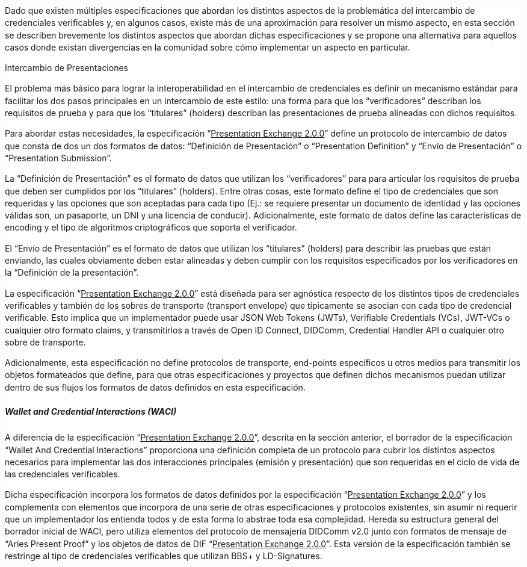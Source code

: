 Dado que existen múltiples especificaciones que abordan los distintos aspectos de la problemática del intercambio de credenciales verificables y, en algunos casos, existe más de una aproximación para resolver un mismo aspecto, en esta sección se describen brevemente los distintos aspectos que abordan dichas especificaciones y se propone una alternativa para aquellos casos donde existan divergencias en la comunidad sobre cómo implementar un aspecto en particular.

Intercambio de Presentaciones

El problema más básico para lograr la interoperabilidad en el intercambio de credenciales es definir un mecanismo estándar para facilitar los dos pasos principales en un intercambio de este estilo: una forma para que los “verificadores” describan los requisitos de prueba y para que los “titulares” (holders) describan las presentaciones de prueba alineadas con dichos requisitos.

Para abordar estas necesidades, la especificación “[Presentation Exchange 2.0.0](https://identity.foundation/presentation-exchange)” define un protocolo de intercambio de datos que consta de dos un dos formatos de datos: “Definición de Presentación” o “Presentation Definition” y “Envío de Presentación” o  “Presentation Submission”.

La “Definición de Presentación” es el formato de datos que utilizan los “verificadores” para para articular los requisitos de prueba que deben ser cumplidos por los “titulares” (holders). Entre otras cosas, este formato define el tipo de credenciales que son requeridas y las opciones que son aceptadas para cada tipo (Ej.: se requiere presentar un documento de identidad y las opciones válidas son, un pasaporte, un DNI y una licencia de conducir). Adicionalmente, este formato de datos define las características de encoding y el tipo de algoritmos criptográficos que soporta el verificador.

El “Envío de Presentación” es el formato de datos que utilizan los “titulares” (holders) para describir las pruebas que están enviando, las cuales obviamente deben estar alineadas y deben cumplir con los requisitos especificados por los verificadores en la “Definición de la presentación”.

La especificación “[Presentation Exchange 2.0.0](https://identity.foundation/presentation-exchange)” está diseñada para ser agnóstica respecto de los distintos tipos de credenciales verificables y también de los sobres de transporte (transport envelope) que típicamente se asocian con cada tipo de credencial verificable. Esto implica que un implementador puede usar JSON Web Tokens (JWTs), Verifiable Credentials (VCs), JWT-VCs o cualquier otro formato claims, y transmitirlos a través de Open ID Connect, DIDComm, Credential Handler API o cualquier otro sobre de transporte.

Adicionalmente, esta especificación no define protocolos de transporte, end-points específicos u otros medios para transmitir los objetos formateados que define, para que otras especificaciones y proyectos que definen dichos mecanismos puedan utilizar dentro de sus flujos los formatos de datos definidos en esta especificación.

##### **Wallet and Credential Interactions (WACI)**

A diferencia de la especificación “[Presentation Exchange 2.0.0](https://identity.foundation/presentation-exchange)”, descrita en la sección anterior, el borrador de la especificación “Wallet And Credential Interactions” proporciona una definición completa de un protocolo para cubrir los distintos aspectos necesarios para implementar las dos interacciones principales (emisión y presentación) que son requeridas en el ciclo de vida de las credenciales verificables.

Dicha especificación incorpora los formatos de datos definidos por la especificación “[Presentation Exchange 2.0.0](https://identity.foundation/presentation-exchange)” y los complementa con elementos que incorpora de una serie de otras especificaciones y protocolos existentes, sin asumir ni requerir que un implementador los entienda todos y de esta forma lo abstrae toda esa complejidad. Hereda su estructura general del borrador inicial de WACI, pero utiliza elementos del protocolo de mensajería DIDComm v2.0  junto con formatos de mensaje de “Aries Present Proof” y los objetos de datos de DIF “[Presentation Exchange 2.0.0](https://identity.foundation/presentation-exchange)”. Esta versión de la especificación también se restringe al tipo de credenciales verificables que utilizan BBS+ y LD-Signatures.
